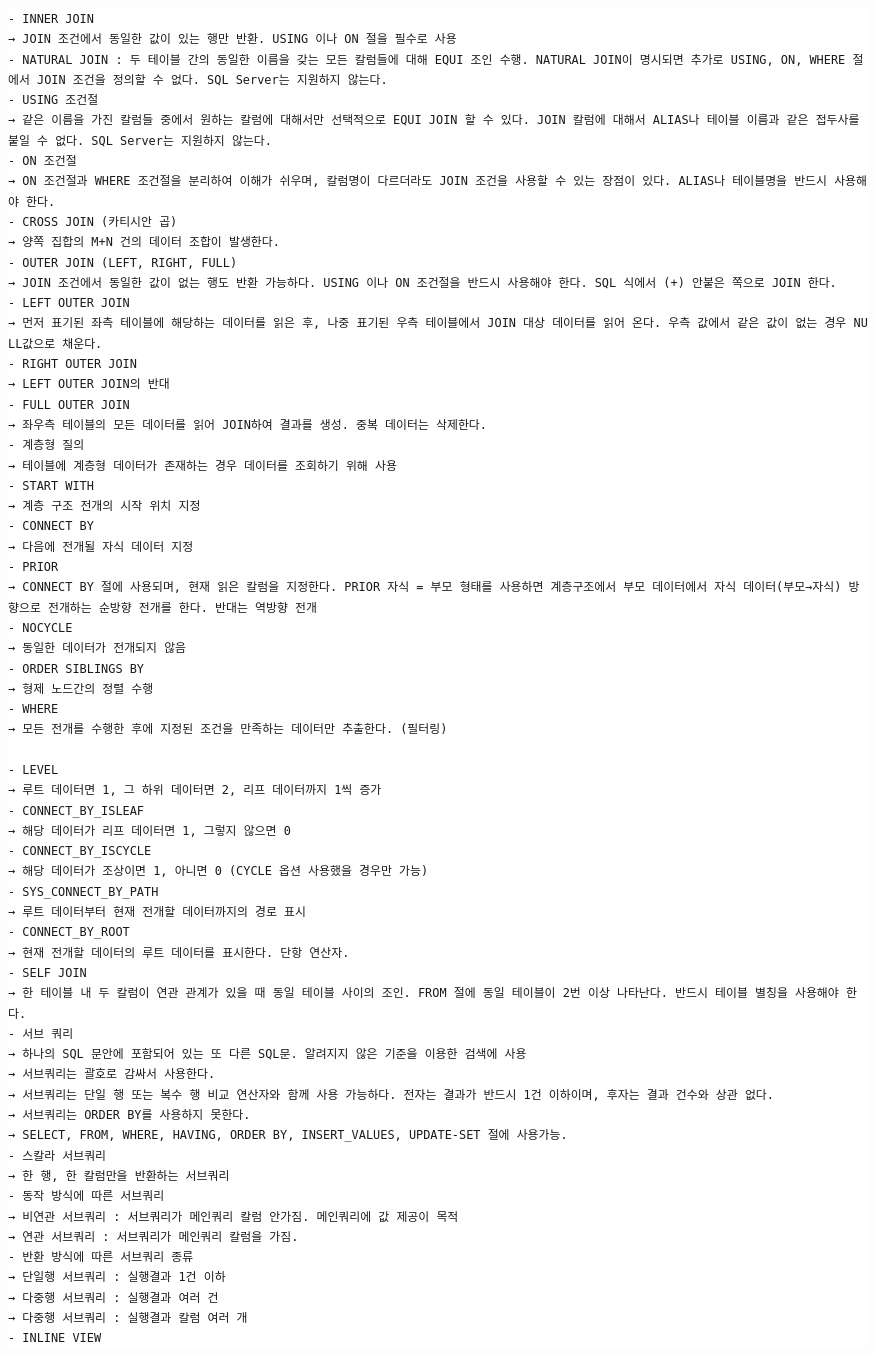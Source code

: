    - INNER JOIN
    → JOIN 조건에서 동일한 값이 있는 행만 반환. USING 이나 ON 절을 필수로 사용
    - NATURAL JOIN : 두 테이블 간의 동일한 이름을 갖는 모든 칼럼들에 대해 EQUI 조인 수행. NATURAL JOIN이 명시되면 추가로 USING, ON, WHERE 절에서 JOIN 조건을 정의할 수 없다. SQL Server는 지원하지 않는다.
    - USING 조건절
    → 같은 이름을 가진 칼럼들 중에서 원하는 칼럼에 대해서만 선택적으로 EQUI JOIN 할 수 있다. JOIN 칼럼에 대해서 ALIAS나 테이블 이름과 같은 접두사를 붙일 수 없다. SQL Server는 지원하지 않는다.
    - ON 조건절
    → ON 조건절과 WHERE 조건절을 분리하여 이해가 쉬우며, 칼럼명이 다르더라도 JOIN 조건을 사용할 수 있는 장점이 있다. ALIAS나 테이블명을 반드시 사용해야 한다.
    - CROSS JOIN (카티시안 곱)
    → 양쪽 집합의 M+N 건의 데이터 조합이 발생한다.
    - OUTER JOIN (LEFT, RIGHT, FULL)
    → JOIN 조건에서 동일한 값이 없는 행도 반환 가능하다. USING 이나 ON 조건절을 반드시 사용해야 한다. SQL 식에서 (+) 안붙은 쪽으로 JOIN 한다.
    - LEFT OUTER JOIN
    → 먼저 표기된 좌측 테이블에 해당하는 데이터를 읽은 후, 나중 표기된 우측 테이블에서 JOIN 대상 데이터를 읽어 온다. 우측 값에서 같은 값이 없는 경우 NULL값으로 채운다.
    - RIGHT OUTER JOIN 
    → LEFT OUTER JOIN의 반대
    - FULL OUTER JOIN 
    → 좌우측 테이블의 모든 데이터를 읽어 JOIN하여 결과를 생성. 중복 데이터는 삭제한다.
    - 계층형 질의
    → 테이블에 계층형 데이터가 존재하는 경우 데이터를 조회하기 위해 사용
    - START WITH
    → 계층 구조 전개의 시작 위치 지정
    - CONNECT BY
    → 다음에 전개될 자식 데이터 지정
    - PRIOR 
    → CONNECT BY 절에 사용되며, 현재 읽은 칼럼을 지정한다. PRIOR 자식 = 부모 형태를 사용하면 계층구조에서 부모 데이터에서 자식 데이터(부모→자식) 방향으로 전개하는 순방향 전개를 한다. 반대는 역방향 전개
    - NOCYCLE 
    → 동일한 데이터가 전개되지 않음
    - ORDER SIBLINGS BY 
    → 형제 노드간의 정렬 수행
    - WHERE 
    → 모든 전개를 수행한 후에 지정된 조건을 만족하는 데이터만 추출한다. (필터링)
    
    - LEVEL 
    → 루트 데이터면 1, 그 하위 데이터면 2, 리프 데이터까지 1씩 증가
    - CONNECT_BY_ISLEAF 
    → 해당 데이터가 리프 데이터면 1, 그렇지 않으면 0
    - CONNECT_BY_ISCYCLE
    → 해당 데이터가 조상이면 1, 아니면 0 (CYCLE 옵션 사용했을 경우만 가능)
    - SYS_CONNECT_BY_PATH 
    → 루트 데이터부터 현재 전개할 데이터까지의 경로 표시
    - CONNECT_BY_ROOT 
    → 현재 전개할 데이터의 루트 데이터를 표시한다. 단항 연산자.
    - SELF JOIN
    → 한 테이블 내 두 칼럼이 연관 관계가 있을 때 동일 테이블 사이의 조인. FROM 절에 동일 테이블이 2번 이상 나타난다. 반드시 테이블 별칭을 사용해야 한다.
    - 서브 쿼리 
    → 하나의 SQL 문안에 포함되어 있는 또 다른 SQL문. 알려지지 않은 기준을 이용한 검색에 사용 
    → 서브쿼리는 괄호로 감싸서 사용한다. 
    → 서브쿼리는 단일 행 또는 복수 행 비교 연산자와 함께 사용 가능하다. 전자는 결과가 반드시 1건 이하이며, 후자는 결과 건수와 상관 없다.
    → 서브쿼리는 ORDER BY를 사용하지 못한다. 
    → SELECT, FROM, WHERE, HAVING, ORDER BY, INSERT_VALUES, UPDATE-SET 절에 사용가능.
    - 스칼라 서브쿼리
    → 한 행, 한 칼럼만을 반환하는 서브쿼리
    - 동작 방식에 따른 서브쿼리
    → 비연관 서브쿼리 : 서브쿼리가 메인쿼리 칼럼 안가짐. 메인쿼리에 값 제공이 목적
    → 연관 서브쿼리 : 서브쿼리가 메인쿼리 칼럼을 가짐.
    - 반환 방식에 따른 서브쿼리 종류
    → 단일행 서브쿼리 : 실행결과 1건 이하
    → 다중행 서브쿼리 : 실행결과 여러 건
    → 다중행 서브쿼리 : 실행결과 칼럼 여러 개
    - INLINE VIEW 